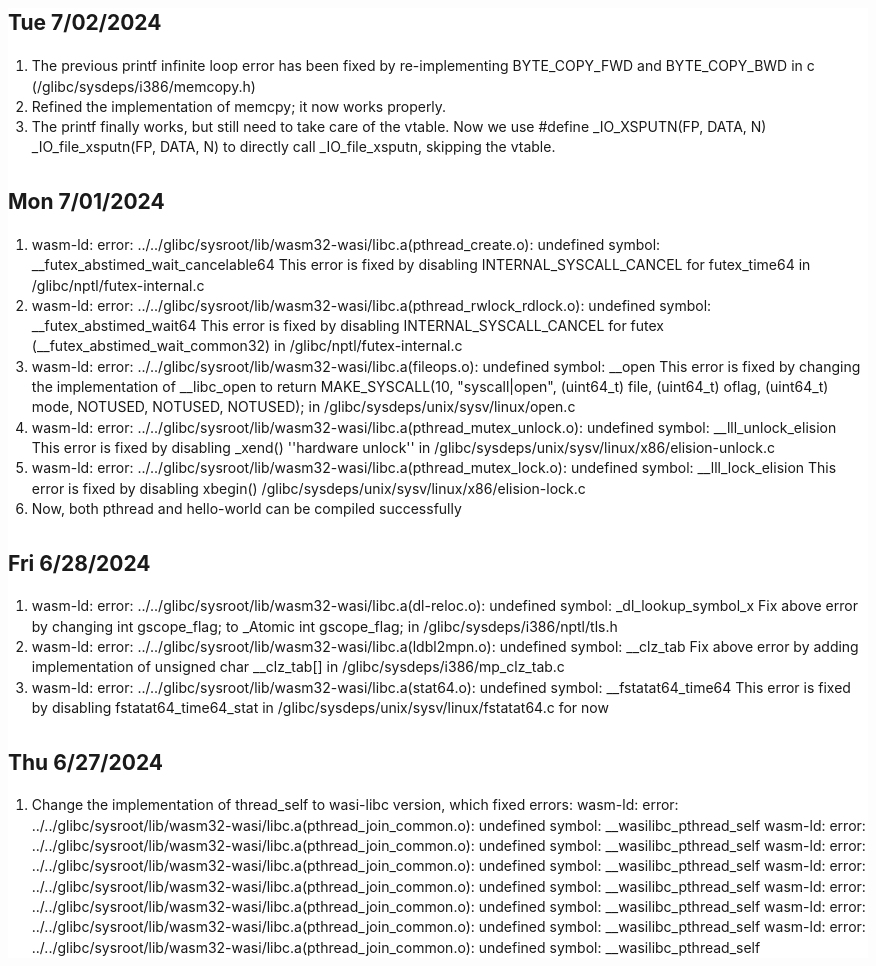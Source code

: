 ## Tue 7/02/2024
1. The previous printf infinite loop error has been fixed by re-implementing BYTE_COPY_FWD and BYTE_COPY_BWD in c (/glibc/sysdeps/i386/memcopy.h)
2. Refined the implementation of memcpy; it now works properly.
3. The printf finally works, but still need to take care of the vtable. Now we use #define _IO_XSPUTN(FP, DATA, N) _IO_file_xsputn(FP, DATA, N) to directly call _IO_file_xsputn, skipping the vtable.

## Mon 7/01/2024
1. wasm-ld: error: ../../glibc/sysroot/lib/wasm32-wasi/libc.a(pthread_create.o): undefined symbol: __futex_abstimed_wait_cancelable64
This error is fixed by disabling INTERNAL_SYSCALL_CANCEL for futex_time64 in /glibc/nptl/futex-internal.c
2. wasm-ld: error: ../../glibc/sysroot/lib/wasm32-wasi/libc.a(pthread_rwlock_rdlock.o): undefined symbol: __futex_abstimed_wait64
This error is fixed by disabling INTERNAL_SYSCALL_CANCEL for futex (__futex_abstimed_wait_common32) in /glibc/nptl/futex-internal.c
3. wasm-ld: error: ../../glibc/sysroot/lib/wasm32-wasi/libc.a(fileops.o): undefined symbol: __open 
This error is fixed by changing the implementation of __libc_open to return MAKE_SYSCALL(10, "syscall|open", (uint64_t) file, (uint64_t) oflag, (uint64_t) mode, NOTUSED, NOTUSED, NOTUSED); in /glibc/sysdeps/unix/sysv/linux/open.c
4. wasm-ld: error: ../../glibc/sysroot/lib/wasm32-wasi/libc.a(pthread_mutex_unlock.o): undefined symbol: __lll_unlock_elision
This error is fixed by disabling _xend() ''hardware unlock'' in /glibc/sysdeps/unix/sysv/linux/x86/elision-unlock.c
5. wasm-ld: error: ../../glibc/sysroot/lib/wasm32-wasi/libc.a(pthread_mutex_lock.o): undefined symbol: __lll_lock_elision
This error is fixed by disabling xbegin() /glibc/sysdeps/unix/sysv/linux/x86/elision-lock.c
6. Now, both pthread and hello-world can be compiled successfully 

## Fri 6/28/2024
1. wasm-ld: error: ../../glibc/sysroot/lib/wasm32-wasi/libc.a(dl-reloc.o): undefined symbol: _dl_lookup_symbol_x 
Fix above error by changing int gscope_flag; to _Atomic int gscope_flag; in /glibc/sysdeps/i386/nptl/tls.h
2. wasm-ld: error: ../../glibc/sysroot/lib/wasm32-wasi/libc.a(ldbl2mpn.o): undefined symbol: __clz_tab
Fix above error by adding implementation of unsigned char __clz_tab[] in /glibc/sysdeps/i386/mp_clz_tab.c
3. wasm-ld: error: ../../glibc/sysroot/lib/wasm32-wasi/libc.a(stat64.o): undefined symbol: __fstatat64_time64
This error is fixed by disabling fstatat64_time64_stat in /glibc/sysdeps/unix/sysv/linux/fstatat64.c for now

## Thu 6/27/2024
1. Change the implementation of thread_self to wasi-libc version, which fixed errors:
wasm-ld: error: ../../glibc/sysroot/lib/wasm32-wasi/libc.a(pthread_join_common.o): undefined symbol: __wasilibc_pthread_self
wasm-ld: error: ../../glibc/sysroot/lib/wasm32-wasi/libc.a(pthread_join_common.o): undefined symbol: __wasilibc_pthread_self
wasm-ld: error: ../../glibc/sysroot/lib/wasm32-wasi/libc.a(pthread_join_common.o): undefined symbol: __wasilibc_pthread_self
wasm-ld: error: ../../glibc/sysroot/lib/wasm32-wasi/libc.a(pthread_join_common.o): undefined symbol: __wasilibc_pthread_self
wasm-ld: error: ../../glibc/sysroot/lib/wasm32-wasi/libc.a(pthread_join_common.o): undefined symbol: __wasilibc_pthread_self
wasm-ld: error: ../../glibc/sysroot/lib/wasm32-wasi/libc.a(pthread_join_common.o): undefined symbol: __wasilibc_pthread_self
wasm-ld: error: ../../glibc/sysroot/lib/wasm32-wasi/libc.a(pthread_join_common.o): undefined symbol: __wasilibc_pthread_self